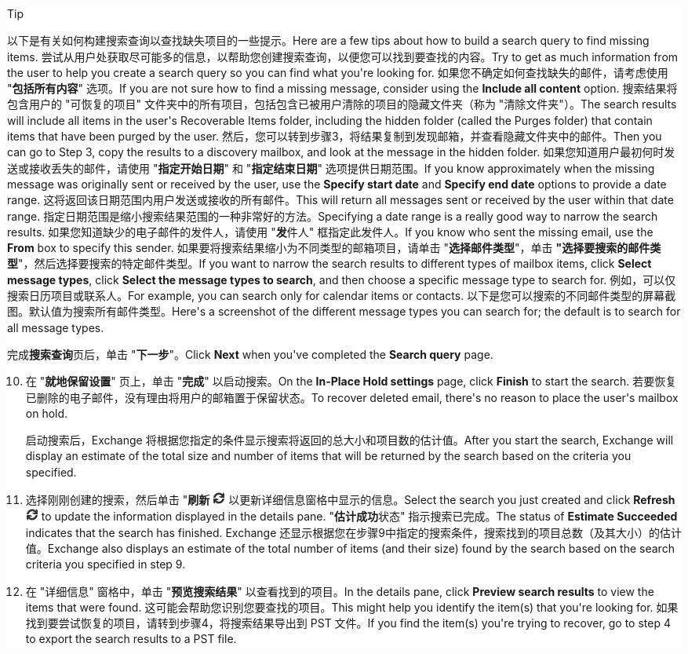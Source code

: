    > [!TIP]
   >  <span data-ttu-id="aefc8-179">以下是有关如何构建搜索查询以查找缺失项目的一些提示。</span><span class="sxs-lookup"><span data-stu-id="aefc8-179">Here are a few tips about how to build a search query to find missing items.</span></span> <span data-ttu-id="aefc8-180">尝试从用户处获取尽可能多的信息，以帮助您创建搜索查询，以便您可以找到要查找的内容。</span><span class="sxs-lookup"><span data-stu-id="aefc8-180">Try to get as much information from the user to help you create a search query so you can find what you're looking for.</span></span> <span data-ttu-id="aefc8-181">如果您不确定如何查找缺失的邮件，请考虑使用 "**包括所有内容**" 选项。</span><span class="sxs-lookup"><span data-stu-id="aefc8-181">If you are not sure how to find a missing message, consider using the **Include all content** option.</span></span> <span data-ttu-id="aefc8-182">搜索结果将包含用户的 "可恢复的项目" 文件夹中的所有项目，包括包含已被用户清除的项目的隐藏文件夹（称为 "清除文件夹"）。</span><span class="sxs-lookup"><span data-stu-id="aefc8-182">The search results will include all items in the user's Recoverable Items folder, including the hidden folder (called the Purges folder) that contain items that have been purged by the user.</span></span> <span data-ttu-id="aefc8-183">然后，您可以转到步骤3，将结果复制到发现邮箱，并查看隐藏文件夹中的邮件。</span><span class="sxs-lookup"><span data-stu-id="aefc8-183">Then you can go to Step 3, copy the results to a discovery mailbox, and look at the message in the hidden folder.</span></span> <span data-ttu-id="aefc8-184">如果您知道用户最初何时发送或接收丢失的邮件，请使用 "**指定开始日期**" 和 "**指定结束日期**" 选项提供日期范围。</span><span class="sxs-lookup"><span data-stu-id="aefc8-184">If you know approximately when the missing message was originally sent or received by the user, use the **Specify start date** and **Specify end date** options to provide a date range.</span></span> <span data-ttu-id="aefc8-185">这将返回该日期范围内用户发送或接收的所有邮件。</span><span class="sxs-lookup"><span data-stu-id="aefc8-185">This will return all messages sent or received by the user within that date range.</span></span> <span data-ttu-id="aefc8-186">指定日期范围是缩小搜索结果范围的一种非常好的方法。</span><span class="sxs-lookup"><span data-stu-id="aefc8-186">Specifying a date range is a really good way to narrow the search results.</span></span> <span data-ttu-id="aefc8-187">如果您知道缺少的电子邮件的发件人，请使用 "**发**件人" 框指定此发件人。</span><span class="sxs-lookup"><span data-stu-id="aefc8-187">If you know who sent the missing email, use the **From** box to specify this sender.</span></span> <span data-ttu-id="aefc8-188">如果要将搜索结果缩小为不同类型的邮箱项目，请单击 "**选择邮件类型**"，单击 **"选择要搜索的邮件类型**"，然后选择要搜索的特定邮件类型。</span><span class="sxs-lookup"><span data-stu-id="aefc8-188">If you want to narrow the search results to different types of mailbox items, click **Select message types**, click **Select the message types to search**, and then choose a specific message type to search for.</span></span> <span data-ttu-id="aefc8-189">例如，可以仅搜索日历项目或联系人。</span><span class="sxs-lookup"><span data-stu-id="aefc8-189">For example, you can search only for calendar items or contacts.</span></span> <span data-ttu-id="aefc8-190">以下是您可以搜索的不同邮件类型的屏幕截图。默认值为搜索所有邮件类型。</span><span class="sxs-lookup"><span data-stu-id="aefc8-190">Here's a screenshot of the different message types you can search for; the default is to search for all message types.</span></span> 
  
   <span data-ttu-id="aefc8-191">完成**搜索查询**页后，单击 "**下一步**"。</span><span class="sxs-lookup"><span data-stu-id="aefc8-191">Click **Next** when you've completed the **Search query** page.</span></span> 
    
10. <span data-ttu-id="aefc8-192">在 "**就地保留设置**" 页上，单击 "**完成**" 以启动搜索。</span><span class="sxs-lookup"><span data-stu-id="aefc8-192">On the **In-Place Hold settings** page, click **Finish** to start the search.</span></span> <span data-ttu-id="aefc8-193">若要恢复已删除的电子邮件，没有理由将用户的邮箱置于保留状态。</span><span class="sxs-lookup"><span data-stu-id="aefc8-193">To recover deleted email, there's no reason to place the user's mailbox on hold.</span></span> 
    
    <span data-ttu-id="aefc8-194">启动搜索后，Exchange 将根据您指定的条件显示搜索将返回的总大小和项目数的估计值。</span><span class="sxs-lookup"><span data-stu-id="aefc8-194">After you start the search, Exchange will display an estimate of the total size and number of items that will be returned by the search based on the criteria you specified.</span></span>
    
11. <span data-ttu-id="aefc8-195">选择刚刚创建的搜索，然后单击 "**刷新** ![ 刷新" ](media/165fb3ad-38a8-4dd9-9e76-296aefd96334.png) 以更新详细信息窗格中显示的信息。</span><span class="sxs-lookup"><span data-stu-id="aefc8-195">Select the search you just created and click **Refresh**![refresh](media/165fb3ad-38a8-4dd9-9e76-296aefd96334.png) to update the information displayed in the details pane.</span></span> <span data-ttu-id="aefc8-196">"**估计成功**状态" 指示搜索已完成。</span><span class="sxs-lookup"><span data-stu-id="aefc8-196">The status of **Estimate Succeeded** indicates that the search has finished.</span></span> <span data-ttu-id="aefc8-197">Exchange 还显示根据您在步骤9中指定的搜索条件，搜索找到的项目总数（及其大小）的估计值。</span><span class="sxs-lookup"><span data-stu-id="aefc8-197">Exchange also displays an estimate of the total number of items (and their size) found by the search based on the search criteria you specified in step 9.</span></span> 
    
12. <span data-ttu-id="aefc8-198">在 "详细信息" 窗格中，单击 "**预览搜索结果**" 以查看找到的项目。</span><span class="sxs-lookup"><span data-stu-id="aefc8-198">In the details pane, click **Preview search results** to view the items that were found.</span></span> <span data-ttu-id="aefc8-199">这可能会帮助您识别您要查找的项目。</span><span class="sxs-lookup"><span data-stu-id="aefc8-199">This might help you identify the item(s) that you're looking for.</span></span> <span data-ttu-id="aefc8-200">如果找到要尝试恢复的项目，请转到步骤4，将搜索结果导出到 PST 文件。</span><span class="sxs-lookup"><span data-stu-id="aefc8-200">If you find the item(s) you're trying to recover, go to step 4 to export the search results to a PST file.</span></span> 
    
